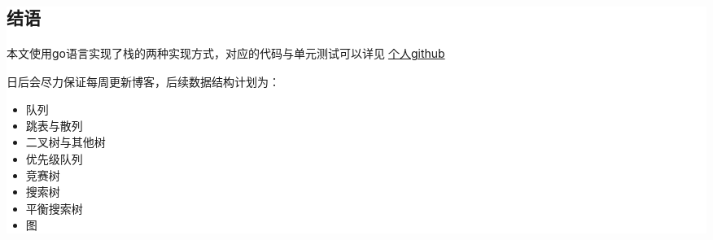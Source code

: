 
## 结语

 本文使用go语言实现了栈的两种实现方式，对应的代码与单元测试可以详见 
 [个人github](https://github.com/zzy2210/data_structures)

日后会尽力保证每周更新博客，后续数据结构计划为：
- 队列
- 跳表与散列
- 二叉树与其他树
- 优先级队列
- 竞赛树
- 搜索树
- 平衡搜索树
- 图